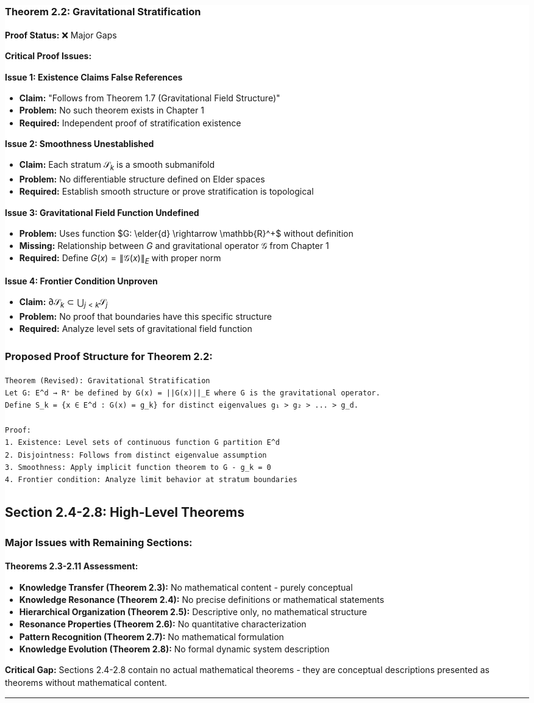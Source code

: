### Theorem 2.2: Gravitational Stratification
**Proof Status:** ❌ Major Gaps

**Critical Proof Issues:**

**Issue 1: Existence Claims False References**
- **Claim:** "Follows from Theorem 1.7 (Gravitational Field Structure)"
- **Problem:** No such theorem exists in Chapter 1
- **Required:** Independent proof of stratification existence

**Issue 2: Smoothness Unestablished**
- **Claim:** Each stratum $\mathcal{S}_k$ is a smooth submanifold
- **Problem:** No differentiable structure defined on Elder spaces
- **Required:** Establish smooth structure or prove stratification is topological

**Issue 3: Gravitational Field Function Undefined**
- **Problem:** Uses function $G: \elder{d} \rightarrow \mathbb{R}^+$ without definition
- **Missing:** Relationship between $G$ and gravitational operator $\mathcal{G}$ from Chapter 1
- **Required:** Define $G(x) = \|\mathcal{G}(x)\|_E$ with proper norm

**Issue 4: Frontier Condition Unproven**
- **Claim:** $\partial \mathcal{S}_k \subset \bigcup_{j < k} \mathcal{S}_j$
- **Problem:** No proof that boundaries have this specific structure
- **Required:** Analyze level sets of gravitational field function

### Proposed Proof Structure for Theorem 2.2:

```
Theorem (Revised): Gravitational Stratification
Let G: E^d → R⁺ be defined by G(x) = ||G(x)||_E where G is the gravitational operator.
Define S_k = {x ∈ E^d : G(x) = g_k} for distinct eigenvalues g₁ > g₂ > ... > g_d.

Proof:
1. Existence: Level sets of continuous function G partition E^d
2. Disjointness: Follows from distinct eigenvalue assumption
3. Smoothness: Apply implicit function theorem to G - g_k = 0
4. Frontier condition: Analyze limit behavior at stratum boundaries
```

## Section 2.4-2.8: High-Level Theorems

### Major Issues with Remaining Sections:

**Theorems 2.3-2.11 Assessment:**
- **Knowledge Transfer (Theorem 2.3):** No mathematical content - purely conceptual
- **Knowledge Resonance (Theorem 2.4):** No precise definitions or mathematical statements
- **Hierarchical Organization (Theorem 2.5):** Descriptive only, no mathematical structure
- **Resonance Properties (Theorem 2.6):** No quantitative characterization
- **Pattern Recognition (Theorem 2.7):** No mathematical formulation
- **Knowledge Evolution (Theorem 2.8):** No formal dynamic system description

**Critical Gap:** Sections 2.4-2.8 contain no actual mathematical theorems - they are conceptual descriptions presented as theorems without mathematical content.

---